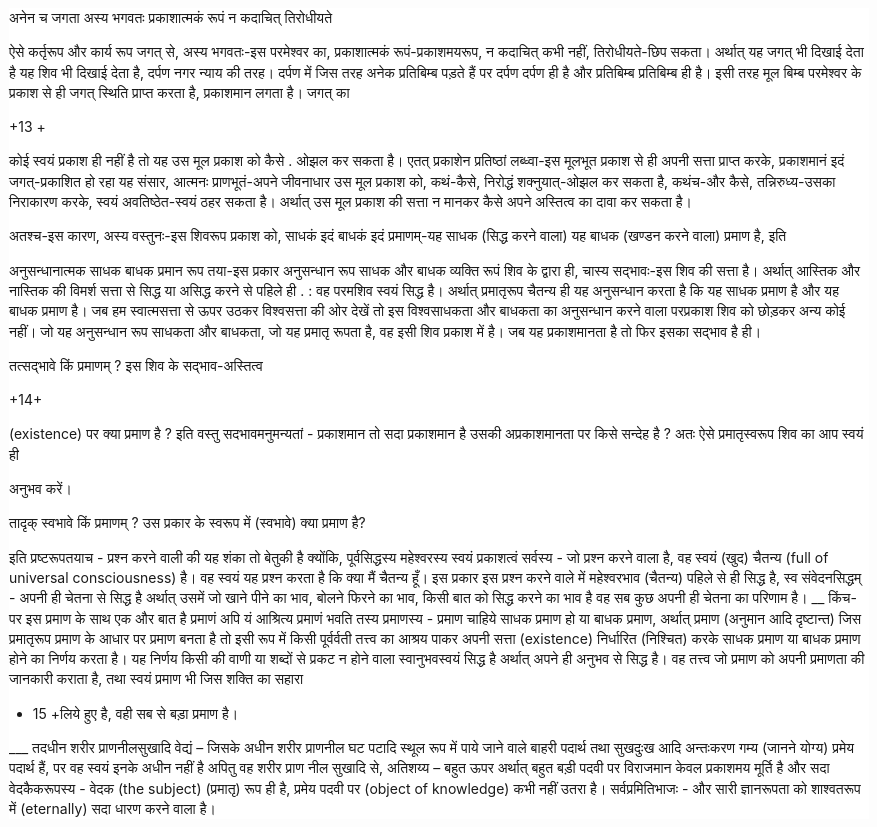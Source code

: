 अनेन च जगता अस्य भगवतः प्रकाशात्मकं रूपं न कदाचित् तिरोधीयते

ऐसे कर्तृरूप और कार्य रूप जगत् से, अस्य भगवतः-इस परमेश्वर का, प्रकाशात्मकं रूपं-प्रकाशमयरूप, न कदाचित् कभी नहीं, तिरोधीयते-छिप सकता। अर्थात् यह जगत् भी दिखाई देता है यह शिव भी दिखाई देता है, दर्पण नगर न्याय की तरह। दर्पण में जिस तरह अनेक प्रतिबिम्ब पड़ते हैं पर दर्पण दर्पण ही है और प्रतिबिम्ब प्रतिबिम्ब ही है। इसी तरह मूल बिम्ब परमेश्वर के प्रकाश से ही जगत् स्थिति प्राप्त करता है, प्रकाशमान लगता है। जगत् का

+13 +

कोई स्वयं प्रकाश ही नहीं है तो यह उस मूल प्रकाश को कैसे . ओझल कर सकता है। एतत् प्रकाशेन प्रतिष्ठां लब्ध्वा-इस मूलभूत प्रकाश से ही अपनी सत्ता प्राप्त करके, प्रकाशमानं इदं जगत्-प्रकाशित हो रहा यह संसार, आत्मनः प्राणभूतं-अपने जीवनाधार उस मूल प्रकाश को, कथं-कैसे, निरोद्धं शक्नुयात्-ओझल कर सकता है, कथंच-और कैसे, तन्निरुध्य-उसका निराकारण करके, स्वयं अवतिष्ठेत-स्वयं ठहर सकता है। अर्थात् उस मूल प्रकाश की सत्ता न मानकर कैसे अपने अस्तित्व का दावा कर सकता है।

अतश्च-इस कारण, अस्य वस्तुनः-इस शिवरूप प्रकाश को, साधकं इदं बाधकं इदं प्रमाणम्-यह साधक (सिद्ध करने वाला) यह बाधक (खण्डन करने वाला) प्रमाण है, इति

अनुसन्धानात्मक साधक बाधक प्रमान रूप तया-इस प्रकार अनुसन्धान रूप साधक और बाधक व्यक्ति रूपं शिव के द्वारा ही, चास्य सद्भावः-इस शिव की सत्ता है। अर्थात् आस्तिक और नास्तिक की विमर्श सत्ता से सिद्ध या असिद्ध करने से पहिले ही . : वह परमशिव स्वयं सिद्ध है। अर्थात् प्रमातृरूप चैतन्य ही यह अनुसन्धान करता है कि यह साधक प्रमाण है और यह बाधक प्रमाण है। जब हम स्वात्मसत्ता से ऊपर उठकर विश्वसत्ता की ओर देखें तो इस विश्वसाधकता और बाधकता का अनुसन्धान करने वाला परप्रकाश शिव को छोड़कर अन्य कोई नहीं। जो यह अनुसन्धान रूप साधकता और बाधकता, जो यह प्रमातृ रूपता है, वह इसी शिव प्रकाश में है। जब यह प्रकाशमानता है तो फिर इसका सद्भाव है ही।

तत्सद्भावे किं प्रमाणम् ? इस शिव के सद्भाव-अस्तित्व

+14+

(existence) पर क्या प्रमाण है ? इति वस्तु सदभावमनुमन्यतां - प्रकाशमान तो सदा प्रकाशमान है उसकी अप्रकाशमानता पर किसे सन्देह है ? अतः ऐसे प्रमातृस्वरूप शिव का आप स्वयं ही

अनुभव करें।

तादृक् स्वभावे किं प्रमाणम् ? उस प्रकार के स्वरूप में (स्वभावे) क्या प्रमाण है?

इति प्रष्टरूपतयाच - प्रश्न करने वाली की यह शंका तो बेतुकी है क्योंकि, पूर्वसिद्धस्य महेश्वरस्य स्वयं प्रकाशत्वं सर्वस्य - जो प्रश्न करने वाला है, वह स्वयं (खुद) चैतन्य (full of universal consciousness) है। वह स्वयं यह प्रश्न करता है कि क्या मैं चैतन्य हूँ। इस प्रकार इस प्रश्न करने वाले में महेश्वरभाव (चैतन्य) पहिले से ही सिद्ध है, स्व संवेदनसिद्धम् - अपनी ही चेतना से सिद्ध है अर्थात् उसमें जो खाने पीने का भाव, बोलने फिरने का भाव, किसी बात को सिद्ध करने का भाव है वह सब कुछ अपनी ही चेतना का परिणाम है। __ किंच- पर इस प्रमाण के साथ एक और बात है प्रमाणं अपि यं आश्रित्य प्रमाणं भवति तस्य प्रमाणस्य - प्रमाण चाहिये साधक प्रमाण हो या बाधक प्रमाण, अर्थात् प्रमाण (अनुमान आदि दृष्टान्त) जिस प्रमातृरूप प्रमाण के आधार पर प्रमाण बनता है तो इसी रूप में किसी पूर्वर्वती तत्त्व का आश्रय पाकर अपनी सत्ता (existence) निर्धारित (निश्चित) करके साधक प्रमाण या बाधक प्रमाण होने का निर्णय करता है। यह निर्णय किसी की वाणी या शब्दों से प्रकट न होने वाला स्वानुभवस्वयं सिद्ध है अर्थात् अपने ही अनुभव से सिद्ध है। वह तत्त्व जो प्रमाण को अपनी प्रमाणता की जानकारी कराता है, तथा स्वयं प्रमाण भी जिस शक्ति का सहारा

+ 15 +लिये हुए है, वही सब से बड़ा प्रमाण है।

___ तदधीन शरीर प्राणनीलसुखादि वेद्यं – जिसके अधीन शरीर प्राणनील घट पटादि स्थूल रूप में पाये जाने वाले बाहरी पदार्थ तथा सुखदुःख आदि अन्तःकरण गम्य (जानने योग्य) प्रमेय पदार्थ हैं, पर वह स्वयं इनके अधीन नहीं है अपितु वह शरीर प्राण नील सुखादि से, अतिशय्य – बहुत ऊपर अर्थात् बहुत बड़ी पदवी पर विराजमान केवल प्रकाशमय मूर्ति है और सदा वेदकैकरूपस्य - वेदक (the subject) (प्रमातृ) रूप ही है, प्रमेय पदवी पर (object of knowledge) कभी नहीं उतरा है। सर्वप्रमितिभाजः - और सारी ज्ञानरूपता को शाश्वतरूप में (eternally) सदा धारण करने वाला है।
